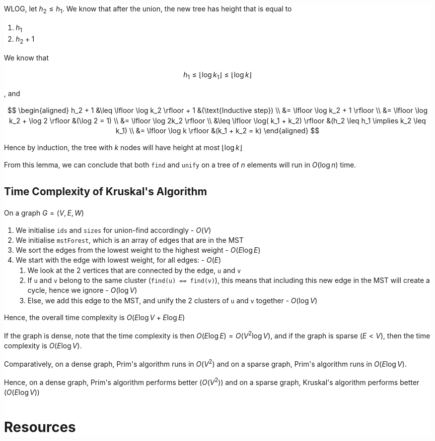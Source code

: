 WLOG, let $h_2 \leq h_1$. We know that after the union, the new tree has height that is equal to

1. $h_1$
2. $h_2 + 1$

We know that

$$
h_1 \leq \lfloor \log k_1 \rfloor \leq \lfloor \log k \rfloor
$$

, and

$$
\begin{aligned}
h_2 + 1 &\leq \lfloor \log k_2 \rfloor + 1 &(\text{Inductive step}) \\
&= \lfloor \log k_2 + 1 \rfloor \\
&= \lfloor \log k_2 + \log 2 \rfloor &(\log 2 = 1)  \\
&= \lfloor \log 2k_2 \rfloor \\
&\leq \lfloor \log( k_1 + k_2) \rfloor &(h_2 \leq h_1 \implies k_2 \leq k_1) \\
&= \lfloor \log k \rfloor &(k_1 + k_2 = k)
\end{aligned}
$$

Hence by induction, the tree with $k$ nodes will have height at most $\lfloor \log k \rfloor$

From this lemma, we can conclude that both `find` and `unify` on a tree of $n$ elements will run in $O(\log n)$ time.

## Time Complexity of Kruskal's Algorithm

On a graph $G = (V, E, W)$

1. We initialise `ids` and `sizes` for union-find accordingly - $O(V)$
2. We initialise `mstForest`, which is an array of edges that are in the MST
3. We sort the edges from the lowest weight to the highest weight - $O(E \log E)$
4. We start with the edge with lowest weight, for all edges: - $O(E)$
    1. We look at the 2 vertices that are connected by the edge, `u` and `v`
    2. If `u` and `v` belong to the same cluster (`find(u) == find(v)`), this means that including this new edge in the MST will create a cycle, hence we ignore - $O(\log V)$
    3. Else, we add this edge to the MST, and unify the 2 clusters of `u` and `v` together - $O(\log V)$

Hence, the overall time complexity is $O(E\log V + E \log E)$

If the graph is dense, note that the time complexity is then $O(E \log E) = O(V^2 \log V)$, and if the graph is sparse ($E < V$), then the time complexity is $O(E \log V)$.

Comparatively, on a dense graph, Prim's algorithm runs in $O(V^2)$ and on a sparse graph, Prim's algorithm runs in $O(E \log V)$.

Hence, on a dense graph, Prim's algorithm performs better ($O(V^2)$) and on a sparse graph, Kruskal's algorithm performs better ($O(E \log V)$)

# Resources
